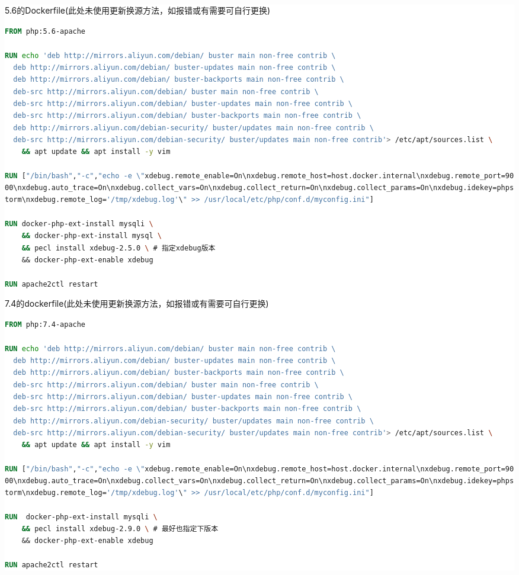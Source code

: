 5.6的Dockerfile(此处未使用更新换源方法，如报错或有需要可自行更换)

```dockerfile
FROM php:5.6-apache

RUN echo 'deb http://mirrors.aliyun.com/debian/ buster main non-free contrib \
  deb http://mirrors.aliyun.com/debian/ buster-updates main non-free contrib \
  deb http://mirrors.aliyun.com/debian/ buster-backports main non-free contrib \
  deb-src http://mirrors.aliyun.com/debian/ buster main non-free contrib \
  deb-src http://mirrors.aliyun.com/debian/ buster-updates main non-free contrib \
  deb-src http://mirrors.aliyun.com/debian/ buster-backports main non-free contrib \
  deb http://mirrors.aliyun.com/debian-security/ buster/updates main non-free contrib \
  deb-src http://mirrors.aliyun.com/debian-security/ buster/updates main non-free contrib'> /etc/apt/sources.list \
    && apt update && apt install -y vim

RUN ["/bin/bash","-c","echo -e \"xdebug.remote_enable=On\nxdebug.remote_host=host.docker.internal\nxdebug.remote_port=9000\nxdebug.auto_trace=On\nxdebug.collect_vars=On\nxdebug.collect_return=On\nxdebug.collect_params=On\nxdebug.idekey=phpstorm\nxdebug.remote_log='/tmp/xdebug.log'\" >> /usr/local/etc/php/conf.d/myconfig.ini"]

RUN docker-php-ext-install mysqli \
    && docker-php-ext-install mysql \
    && pecl install xdebug-2.5.0 \ # 指定xdebug版本
    && docker-php-ext-enable xdebug

RUN apache2ctl restart
```

7.4的dockerfile(此处未使用更新换源方法，如报错或有需要可自行更换)

```dockerfile
FROM php:7.4-apache

RUN echo 'deb http://mirrors.aliyun.com/debian/ buster main non-free contrib \
  deb http://mirrors.aliyun.com/debian/ buster-updates main non-free contrib \
  deb http://mirrors.aliyun.com/debian/ buster-backports main non-free contrib \
  deb-src http://mirrors.aliyun.com/debian/ buster main non-free contrib \
  deb-src http://mirrors.aliyun.com/debian/ buster-updates main non-free contrib \
  deb-src http://mirrors.aliyun.com/debian/ buster-backports main non-free contrib \
  deb http://mirrors.aliyun.com/debian-security/ buster/updates main non-free contrib \
  deb-src http://mirrors.aliyun.com/debian-security/ buster/updates main non-free contrib'> /etc/apt/sources.list \
    && apt update && apt install -y vim

RUN ["/bin/bash","-c","echo -e \"xdebug.remote_enable=On\nxdebug.remote_host=host.docker.internal\nxdebug.remote_port=9000\nxdebug.auto_trace=On\nxdebug.collect_vars=On\nxdebug.collect_return=On\nxdebug.collect_params=On\nxdebug.idekey=phpstorm\nxdebug.remote_log='/tmp/xdebug.log'\" >> /usr/local/etc/php/conf.d/myconfig.ini"]

RUN  docker-php-ext-install mysqli \
    && pecl install xdebug-2.9.0 \ # 最好也指定下版本
    && docker-php-ext-enable xdebug

RUN apache2ctl restart
```
